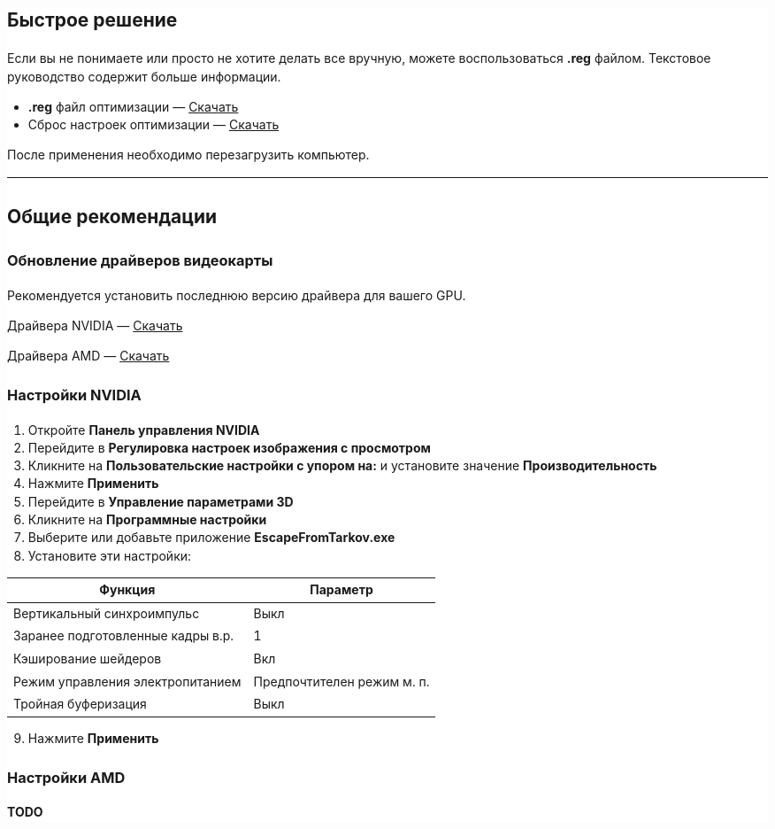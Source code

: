 
## Быстрое решение

Если вы не понимаете или просто не хотите делать все вручную, можете воспользоваться **.reg** файлом. Текстовое руководство содержит больше информации.

- **.reg** файл оптимизации — [Скачать](https://github.com/vrachv/EFT-optimization/releases/download/1.0.0/optimization.reg)
- Сброс настроек оптимизации  — [Скачать](https://github.com/vrachv/EFT-optimization/releases/download/1.0.0/default.reg)

После применения необходимо перезагрузить компьютер.

---

## Общие рекомендации

### Обновление драйверов видеокарты

Рекомендуется установить последнюю версию драйвера для вашего GPU.

Драйвера NVIDIA — [Скачать](https://www.nvidia.com/download/index.aspx)

Драйвера AMD — [Скачать](https://www.amd.com/en/technologies/radeon-software)

### Настройки NVIDIA

1. Откройте **Панель управления NVIDIA**
2. Перейдите в **Регулировка настроек изображения с просмотром**
3. Кликните на **Пользовательские настройки с упором на:** и установите значение **Производительность**
4. Нажмите **Применить**
5. Перейдите в **Управление параметрами 3D**
6. Кликните на **Программные настройки**
7. Выберите или добавьте приложение **EscapeFromTarkov.exe**
8. Установите эти настройки:

| Функция                             | Параметр                   |
| ----------------------------------- | -------------------------- |
| Вертикальный синхроимпульс          | Выкл                       |
| Заранее подготовленные кадры в.р.   | 1                          |
| Кэширование шейдеров                | Вкл                        |
| Режим управления электропитанием    | Предпочтителен режим м. п. |
| Тройная буферизация                 | Выкл                       |

9. Нажмите **Применить**

### Настройки AMD

**TODO**

